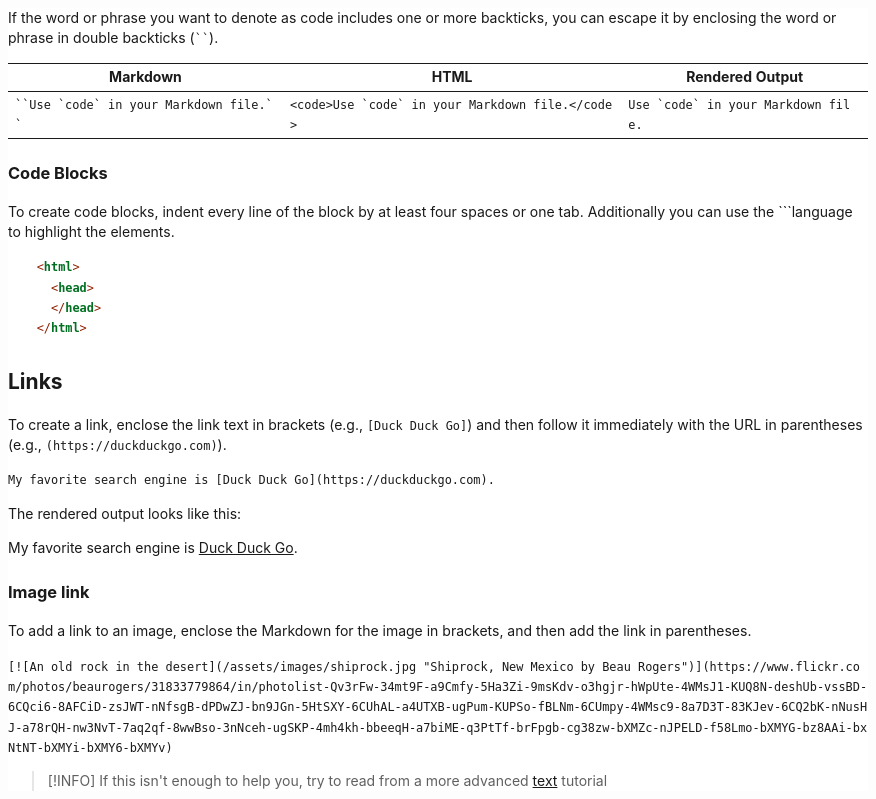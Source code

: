 If the word or phrase you want to denote as code includes one or more backticks, you can escape it by enclosing the word or phrase in double backticks (` `` `).

| Markdown | HTML | Rendered Output |
| --- | --- | --- |
| ``` ``Use `code` in your Markdown file.`` ``` | ``<code>Use `code` in your Markdown file.</code>`` | ``Use `code` in your Markdown file.`` |

### Code Blocks

To create code blocks, indent every line of the block by at least four spaces or one tab. Additionally you can use the  \`\`\`language to highlight the elements.

```html
    <html>
      <head>
      </head>
    </html>
```

## Links

To create a link, enclose the link text in brackets (e.g., `[Duck Duck Go]`) and then follow it immediately with the URL in parentheses (e.g., `(https://duckduckgo.com)`).

```
My favorite search engine is [Duck Duck Go](https://duckduckgo.com).
```

The rendered output looks like this:

My favorite search engine is [Duck Duck Go](https://duckduckgo.com).

### Image link

To add a link to an image, enclose the Markdown for the image in brackets, and then add the link in parentheses.

```
[![An old rock in the desert](/assets/images/shiprock.jpg "Shiprock, New Mexico by Beau Rogers")](https://www.flickr.com/photos/beaurogers/31833779864/in/photolist-Qv3rFw-34mt9F-a9Cmfy-5Ha3Zi-9msKdv-o3hgjr-hWpUte-4WMsJ1-KUQ8N-deshUb-vssBD-6CQci6-8AFCiD-zsJWT-nNfsgB-dPDwZJ-bn9JGn-5HtSXY-6CUhAL-a4UTXB-ugPum-KUPSo-fBLNm-6CUmpy-4WMsc9-8a7D3T-83KJev-6CQ2bK-nNusHJ-a78rQH-nw3NvT-7aq2qf-8wwBso-3nNceh-ugSKP-4mh4kh-bbeeqH-a7biME-q3PtTf-brFpgb-cg38zw-bXMZc-nJPELD-f58Lmo-bXMYG-bz8AAi-bxNtNT-bXMYi-bXMY6-bXMYv)
```


> [!INFO]
> If this isn't enough to help you, try to read from a more advanced [text](https://help.obsidian.md/Editing+and+formatting/Advanced+formatting+syntax) tutorial